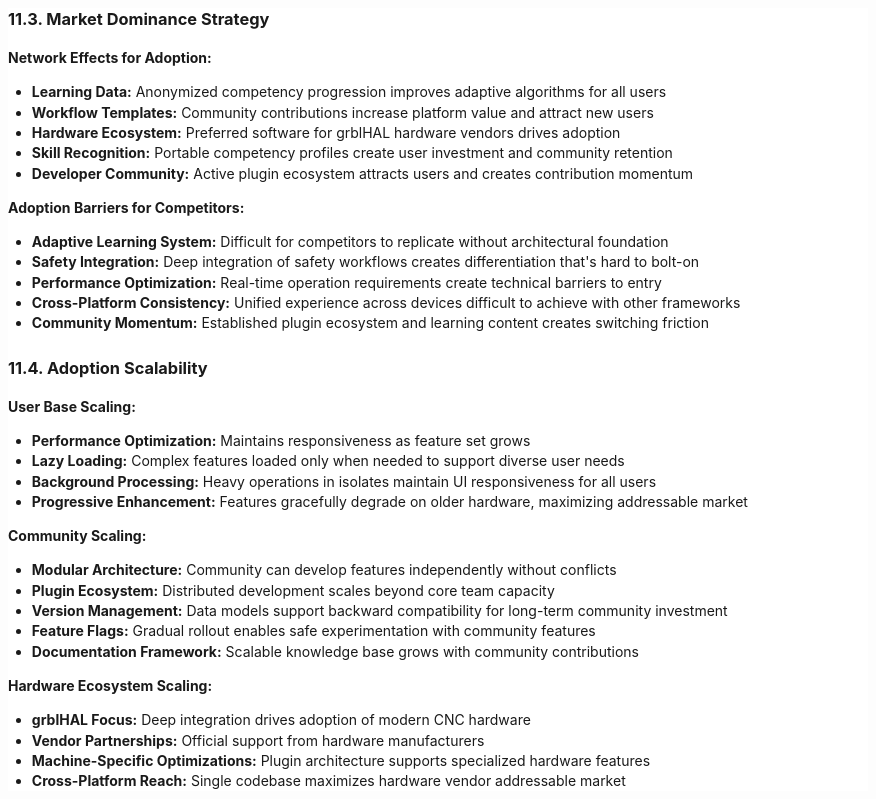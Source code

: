 ### 11.3. Market Dominance Strategy

**Network Effects for Adoption:**
- **Learning Data:** Anonymized competency progression improves adaptive algorithms for all users
- **Workflow Templates:** Community contributions increase platform value and attract new users
- **Hardware Ecosystem:** Preferred software for grblHAL hardware vendors drives adoption
- **Skill Recognition:** Portable competency profiles create user investment and community retention
- **Developer Community:** Active plugin ecosystem attracts users and creates contribution momentum

**Adoption Barriers for Competitors:**
- **Adaptive Learning System:** Difficult for competitors to replicate without architectural foundation
- **Safety Integration:** Deep integration of safety workflows creates differentiation that's hard to bolt-on
- **Performance Optimization:** Real-time operation requirements create technical barriers to entry
- **Cross-Platform Consistency:** Unified experience across devices difficult to achieve with other frameworks
- **Community Momentum:** Established plugin ecosystem and learning content creates switching friction

### 11.4. Adoption Scalability

**User Base Scaling:**
- **Performance Optimization:** Maintains responsiveness as feature set grows
- **Lazy Loading:** Complex features loaded only when needed to support diverse user needs
- **Background Processing:** Heavy operations in isolates maintain UI responsiveness for all users
- **Progressive Enhancement:** Features gracefully degrade on older hardware, maximizing addressable market

**Community Scaling:**
- **Modular Architecture:** Community can develop features independently without conflicts
- **Plugin Ecosystem:** Distributed development scales beyond core team capacity
- **Version Management:** Data models support backward compatibility for long-term community investment
- **Feature Flags:** Gradual rollout enables safe experimentation with community features
- **Documentation Framework:** Scalable knowledge base grows with community contributions

**Hardware Ecosystem Scaling:**
- **grblHAL Focus:** Deep integration drives adoption of modern CNC hardware
- **Vendor Partnerships:** Official support from hardware manufacturers
- **Machine-Specific Optimizations:** Plugin architecture supports specialized hardware features
- **Cross-Platform Reach:** Single codebase maximizes hardware vendor addressable market

